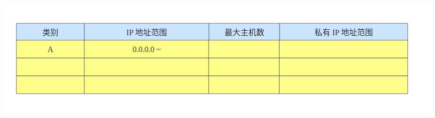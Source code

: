   <svg id="SvgjsSvg1008" width="843" height="217" xmlns="http://www.w3.org/2000/svg" version="1.1" xmlns:xlink="http://www.w3.org/1999/xlink" xmlns:svgjs="http://svgjs.com/svgjs"><defs id="SvgjsDefs1007"></defs><g id="SvgjsG1008" transform="translate(25,39)"><path id="SvgjsPath1009" d="M0 0L136.8756 0L136.8756 36 L0 36Z" stroke="rgba(102, 102, 102,1)" stroke-width="1" fill-opacity="1" fill="#cce5ff"></path><path id="SvgjsPath1010" d="M136.8756 0L387.85360000000003 0L387.85360000000003 36 L136.8756 36Z" stroke="rgba(102, 102, 102,1)" stroke-width="1" fill-opacity="1" fill="#cce5ff"></path><path id="SvgjsPath1011" d="M387.77479999999997 0L530.0876 0L530.0876 36 L387.77479999999997 36Z" stroke="rgba(102, 102, 102,1)" stroke-width="1" fill-opacity="1" fill="#cce5ff"></path><path id="SvgjsPath1012" d="M530.0876 0L788 0L788 36 L530.0876 36Z" stroke="rgba(102, 102, 102,1)" stroke-width="1" fill-opacity="1" fill="#cce5ff"></path><g id="SvgjsG1013"><text id="SvgjsText1014" font-family="微软雅黑" text-anchor="middle" font-size="16px" width="137px" fill="#323232" font-weight="400" align="middle" lineHeight="125%" anchor="middle" family="微软雅黑" size="16px" weight="400" font-style="" opacity="1" y="4" transform="rotate(0)"><tspan id="SvgjsTspan1015" dy="20" x="68.5"><tspan id="SvgjsTspan1016" style="text-decoration:;">类别</tspan></tspan></text></g><g id="SvgjsG1017"><text id="SvgjsText1018" font-family="微软雅黑" text-anchor="middle" font-size="16px" width="251px" fill="#323232" font-weight="400" align="middle" lineHeight="125%" anchor="middle" family="微软雅黑" size="16px" weight="400" font-style="" opacity="1" y="4" transform="rotate(0)"><tspan id="SvgjsTspan1019" dy="20" x="262.37559999999996"><tspan id="SvgjsTspan1020" style="text-decoration:;">IP 地址范围</tspan></tspan></text></g><g id="SvgjsG1021"><text id="SvgjsText1022" font-family="微软雅黑" text-anchor="middle" font-size="16px" width="143px" fill="#323232" font-weight="400" align="middle" lineHeight="125%" anchor="middle" family="微软雅黑" size="16px" weight="400" font-style="" opacity="1" y="4" transform="rotate(0)"><tspan id="SvgjsTspan1023" dy="20" x="459.27479999999997"><tspan id="SvgjsTspan1024" style="text-decoration:;">最大主机数</tspan></tspan></text></g><g id="SvgjsG1025"><text id="SvgjsText1026" font-family="微软雅黑" text-anchor="middle" font-size="16px" width="258px" fill="#323232" font-weight="400" align="middle" lineHeight="125%" anchor="middle" family="微软雅黑" size="16px" weight="400" font-style="" opacity="1" y="4" transform="rotate(0)"><tspan id="SvgjsTspan1027" dy="20" x="659.0876"><tspan id="SvgjsTspan1028" style="text-decoration:;">私有 IP 地址范围</tspan></tspan></text></g></g><g id="SvgjsG1029" transform="translate(25,73)"><path id="SvgjsPath1030" d="M0 0L136.718 0L136.718 35.9964 L0 35.9964Z" stroke="rgba(102, 102, 102,1)" stroke-width="1" fill-opacity="1" fill="#fdff88"></path><path id="SvgjsPath1031" d="M136.718 0L387.3808 0L387.3808 35.9964 L136.718 35.9964Z" stroke="rgba(102, 102, 102,1)" stroke-width="1" fill-opacity="1" fill="#fdff88"></path><path id="SvgjsPath1032" d="M387.302 0L529.3784 0L529.3784 35.9964 L387.302 35.9964Z" stroke="rgba(102, 102, 102,1)" stroke-width="1" fill-opacity="1" fill="#fdff88"></path><path id="SvgjsPath1033" d="M529.4572000000001 0L788 0L788 35.9964 L529.4572000000001 35.9964Z" stroke="rgba(102, 102, 102,1)" stroke-width="1" fill-opacity="1" fill="#fdff88"></path><path id="SvgjsPath1034" d="M0 35.9964L136.718 35.9964L136.718 71.9928 L0 71.9928Z" stroke="rgba(102, 102, 102,1)" stroke-width="1" fill-opacity="1" fill="#fdff88"></path><path id="SvgjsPath1035" d="M136.718 35.9964L387.3808 35.9964L387.3808 71.9928 L136.718 71.9928Z" stroke="rgba(102, 102, 102,1)" stroke-width="1" fill-opacity="1" fill="#fdff88"></path><path id="SvgjsPath1036" d="M387.302 35.9964L529.3784 35.9964L529.3784 71.9928 L387.302 71.9928Z" stroke="rgba(102, 102, 102,1)" stroke-width="1" fill-opacity="1" fill="#fdff88"></path><path id="SvgjsPath1037" d="M529.4572000000001 35.9964L788 35.9964L788 71.9928 L529.4572000000001 71.9928Z" stroke="rgba(102, 102, 102,1)" stroke-width="1" fill-opacity="1" fill="#fdff88"></path><path id="SvgjsPath1038" d="M0 71.9928L136.718 71.9928L136.718 108 L0 108Z" stroke="rgba(102, 102, 102,1)" stroke-width="1" fill-opacity="1" fill="#fdff88"></path><path id="SvgjsPath1039" d="M136.718 71.9928L387.3808 71.9928L387.3808 108 L136.718 108Z" stroke="rgba(102, 102, 102,1)" stroke-width="1" fill-opacity="1" fill="#fdff88"></path><path id="SvgjsPath1040" d="M387.302 71.9928L529.3784 71.9928L529.3784 108 L387.302 108Z" stroke="rgba(102, 102, 102,1)" stroke-width="1" fill-opacity="1" fill="#fdff88"></path><path id="SvgjsPath1041" d="M529.4572000000001 71.9928L788 71.9928L788 108 L529.4572000000001 108Z" stroke="rgba(102, 102, 102,1)" stroke-width="1" fill-opacity="1" fill="#fdff88"></path><g id="SvgjsG1042"><text id="SvgjsText1043" font-family="微软雅黑" text-anchor="middle" font-size="16px" width="137px" fill="#323232" font-weight="400" align="middle" lineHeight="125%" anchor="middle" family="微软雅黑" size="16px" weight="400" font-style="" opacity="1" y="3.9982000000000006" transform="rotate(0)"><tspan id="SvgjsTspan1044" dy="20" x="68.5"><tspan id="SvgjsTspan1045" style="text-decoration:;">A</tspan></tspan></text></g><g id="SvgjsG1046"><text id="SvgjsText1047" font-family="微软雅黑" text-anchor="middle" font-size="16px" width="251px" fill="#323232" font-weight="400" align="middle" lineHeight="125%" anchor="middle" family="微软雅黑" size="16px" weight="400" font-style="" opacity="1" y="3.9982000000000006" transform="rotate(0)"><tspan id="SvgjsTspan1048" dy="20" x="262.21799999999996"><tspan id="SvgjsTspan1049" style="text-decoration:;">0.0.0.0 ~